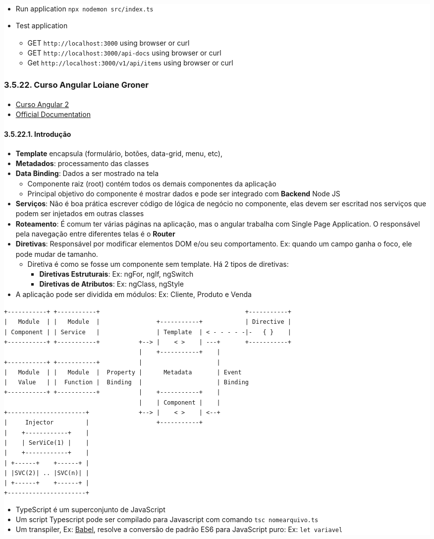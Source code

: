 * Run application `npx nodemon src/index.ts`

* Test application
  * GET `http://localhost:3000` using browser or curl
  * GET `http://localhost:3000/api-docs` using browser or curl
  * Get `http://localhost:3000/v1/api/items` using browser or curl


### 3.5.22. Curso Angular Loiane Groner

* [Curso Angular 2](https://loiane.training/curso/angular)
* [Official Documentation](https://angular.io/)

#### 3.5.22.1. Introdução

* **Template** encapsula (formulário, botões, data-grid, menu, etc), 
* **Metadados**: processamento das classes
* **Data Binding**: Dados a ser mostrado na tela
  * Componente raiz (root) contém todos os demais componentes da aplicação
  * Principal objetivo do componente é mostrar dados e pode ser integrado com __Backend__ Node JS
* **Serviços**: Não é boa prática escrever código de lógica de negócio no componente, elas devem ser escritad nos serviços que podem ser injetados em outras classes
* **Roteamento**: É comum ter várias páginas na aplicação, mas o angular trabalha com Single Page Application. O responsável pela navegação entre diferentes telas é o __Router__
* **Diretivas**: Responsável por modificar elementos DOM e/ou seu comportamento. Ex: quando um campo ganha o foco, ele pode mudar de tamanho.
  * Diretiva é como se fosse um componente sem template. Há 2 tipos de diretivas:
    * **Diretivas Estruturais**: Ex: ngFor, ngIf, ngSwitch
    * **Diretivas de Atributos**: Ex: ngClass, ngStyle
* A aplicação pode ser dividida em módulos: Ex: Cliente, Produto e Venda

```txt
+-----------+ +-----------+                                         +-----------+
|   Module  | |   Module  |                +-----------+            | Directive |
| Component | | Service   |                | Template  | < - - - - -|-   { }    |
+-----------+ +-----------+           +--> |    < >    | ---+       +-----------+
                                      |    +-----------+    |
+-----------+ +-----------+           |                     |
|   Module  | |   Module  |  Property |      Metadata       | Event
|   Value   | |  Function |  Binding  |                     | Binding
+-----------+ +-----------+           |    +-----------+    |
                                      |    | Component |    |
+----------------------+              +--> |    < >    | <--+
|     Injector         |                   +-----------+
|    +------------+    |
|    | SerViCe(1) |    |
|    +------------+    |
| +------+    +------+ |
| |SVC(2)| .. |SVC(n)| |
| +------+    +------+ |
+----------------------+
```
* TypeScript é um superconjunto de JavaScript
* Um script Typescript pode ser compilado para Javascript com comando `tsc nomearquivo.ts`
* Um transpiler, Ex: [Babel](https://bablejs.io/),  resolve a conversão de padrão ES6 para JavaScript puro: Ex:  `let variavel`
